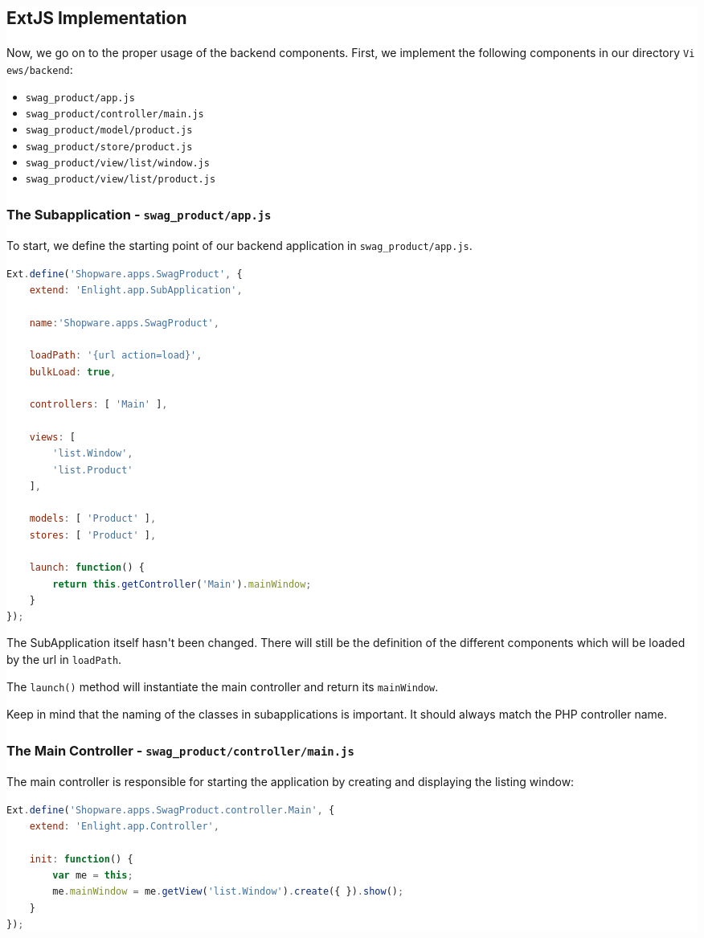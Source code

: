 ## ExtJS Implementation
Now, we go on to the proper usage of the backend components. First, we implement the following components in our directory `Views/backend`:

* `swag_product/app.js`
* `swag_product/controller/main.js`
* `swag_product/model/product.js`
* `swag_product/store/product.js`
* `swag_product/view/list/window.js`
* `swag_product/view/list/product.js`


### The Subapplication - `swag_product/app.js`
To start, we define the starting point of our backend application in `swag_product/app.js`.

```javascript
Ext.define('Shopware.apps.SwagProduct', {
    extend: 'Enlight.app.SubApplication',

    name:'Shopware.apps.SwagProduct',

    loadPath: '{url action=load}',
    bulkLoad: true,

    controllers: [ 'Main' ],

    views: [
        'list.Window',
        'list.Product'
    ],

    models: [ 'Product' ],
    stores: [ 'Product' ],

    launch: function() {
        return this.getController('Main').mainWindow;
    }
});
```

The SubApplication itself hasn't been changed. There will still be the definition of the different components which will be loaded by the url in `loadPath`.

The `launch()` method will instantiate the main controller and return its `mainWindow`.

<div class="alert alert-info">Keep in mind that the naming of the classes in subapplications is important. It should always match the PHP controller name.</div>

### The Main Controller - `swag_product/controller/main.js`
The main controller is responsible for starting the application by creating and displaying the listing window:

```javascript
Ext.define('Shopware.apps.SwagProduct.controller.Main', {
    extend: 'Enlight.app.Controller',

    init: function() {
        var me = this;
        me.mainWindow = me.getView('list.Window').create({ }).show();
    }
});
```
